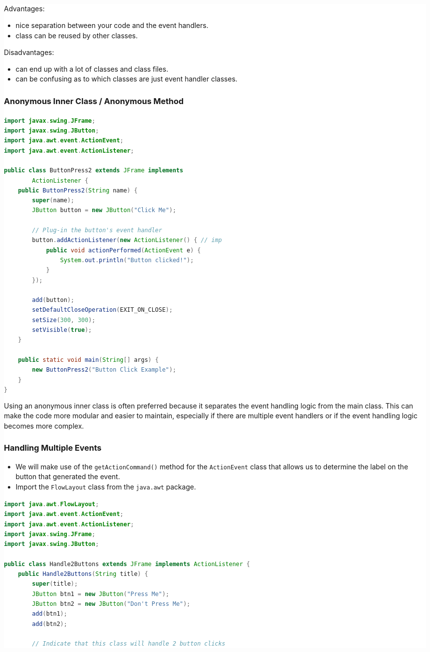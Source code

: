 Advantages:
- nice separation between your code and the event handlers.
- class can be reused by other classes.

Disadvantages:
- can end up with a lot of classes and class files.
- can be confusing as to which classes are just event handler classes.

### Anonymous Inner Class / Anonymous Method 
```java
import javax.swing.JFrame;
import javax.swing.JButton;
import java.awt.event.ActionEvent;
import java.awt.event.ActionListener;

public class ButtonPress2 extends JFrame implements
        ActionListener {
    public ButtonPress2(String name) {
        super(name);
        JButton button = new JButton("Click Me");

        // Plug-in the button's event handler
        button.addActionListener(new ActionListener() { // imp
            public void actionPerformed(ActionEvent e) {
                System.out.println("Button clicked!");
            }
        }); 

        add(button);
        setDefaultCloseOperation(EXIT_ON_CLOSE);
        setSize(300, 300);
        setVisible(true);
    }

    public static void main(String[] args) {
        new ButtonPress2("Button Click Example");
    }
}
```

Using an anonymous inner class is often preferred because it separates the event handling logic from the main class. This can make the code more modular and easier to maintain, especially if there are multiple event handlers or if the event handling logic becomes more complex.
### Handling Multiple Events

- We will make use of the `getActionCommand()` method for the `ActionEvent` class that allows us to determine the label on the button that generated the event.
- Import the `FlowLayout` class from the `java.awt` package.

```java
import java.awt.FlowLayout;
import java.awt.event.ActionEvent;
import java.awt.event.ActionListener;
import javax.swing.JFrame;
import javax.swing.JButton;

public class Handle2Buttons extends JFrame implements ActionListener {
    public Handle2Buttons(String title) {
        super(title);
        JButton btn1 = new JButton("Press Me");
        JButton btn2 = new JButton("Don't Press Me");
        add(btn1);
        add(btn2);

        // Indicate that this class will handle 2 button clicks
```
